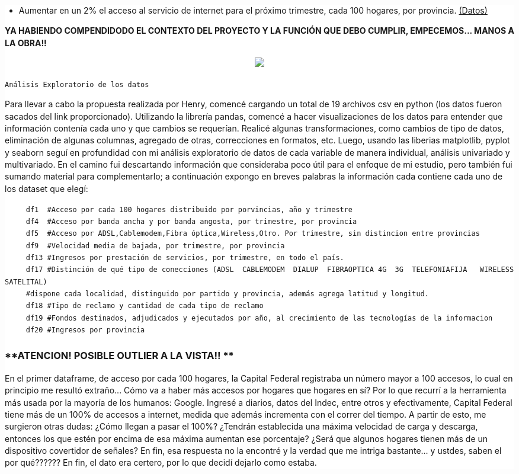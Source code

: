 + Aumentar en un 2% el acceso al servicio de internet para el próximo trimestre, cada 100 hogares, por provincia. [(Datos)](https://www.google.com/url?q=https://datosabiertos.enacom.gob.ar/visualizations/32226/penetracion-de-internet-fijo-accesos-por-cada-100-hogares/&sa=D&source=docs&ust=1671204570423891&usg=AOvVaw0YwFIM-MNjsy094L_FOFM3)


<b>YA HABIENDO COMPENDIDODO EL CONTEXTO DEL PROYECTO Y LA FUNCIÓN QUE DEBO CUMPLIR, EMPECEMOS... MANOS A LA OBRA!!</b>
</h1>

<p align='center'>
<img src ="https://media.giphy.com/media/BpGWitbFZflfSUYuZ9/giphy.gif" height=250>
<p>


`Análisis Exploratorio de los datos` 

Para llevar a cabo la propuesta realizada por Henry, comencé cargando un total de 19 archivos csv en python (los datos fueron sacados del link proporcionado). 
Utilizando la librería pandas, comencé a hacer visualizaciones de los datos para entender que información contenía cada uno y que cambios se requerían. 
Realicé algunas transformaciones, como cambios de tipo de datos, eliminación de algunas columnas, agregado de otras, correcciones en formatos, etc. Luego, usando las liberias matplotlib, pyplot y seaborn seguí en profundidad con mi análisis exploratorio de datos de cada variable de manera individual, análisis univariado y multivariado.
En el camino fui descartando información que consideraba poco útil para el enfoque de mi estudio, pero también fui sumando material para complementarlo; a continuación expongo en breves palabras la información cada contiene cada uno de los dataset que elegí:


         df1  #Acceso por cada 100 hogares distribuido por porvincias, año y trimestre
         df4  #Acceso por banda ancha y por banda angosta, por trimestre, por provincia
         df5  #Acceso por ADSL,Cablemodem,Fibra óptica,Wireless,Otro. Por trimestre, sin distincion entre provincias
         df9  #Velocidad media de bajada, por trimestre, por provincia
         df13 #Ingresos por prestación de servicios, por trimestre, en todo el país.
         df17 #Distinción de qué tipo de conecciones (ADSL	CABLEMODEM	DIALUP	FIBRAOPTICA	4G	3G	TELEFONIAFIJA	WIRELESS	SATELITAL) 
         #dispone cada localidad, distinguido por partido y provincia, además agrega latitud y longitud.
         df18 #Tipo de reclamo y cantidad de cada tipo de reclamo
         df19 #Fondos destinados, adjudicados y ejecutados por año, al crecimiento de las tecnologías de la informacion
         df20 #Ingresos por provincia


### **ATENCION! POSIBLE OUTLIER A LA VISTA!! **

 En el primer dataframe, de acceso por cada 100 hogares, la Capital Federal registraba un número mayor a 100 accesos, lo cual en principio me resultó extraño...
 Cómo va a haber más accesos por hogares que hogares en sí? Por lo que recurrí a la herramienta más usada por la mayoría de los humanos: Google. Ingresé a diarios,
 datos del Indec, entre otros y efectivamente, Capital Federal tiene más de un 100% de accesos a internet, medida que además incrementa con el correr del tiempo. 
 A partir de esto, me surgieron otras dudas: ¿Cómo llegan a pasar el 100%? ¿Tendrán establecida una máxima velocidad de carga y descarga, entonces los que estén por
 encima de esa máxima aumentan ese porcentaje? ¿Será que algunos hogares tienen más de un dispositivo covertidor de señales? En fin, esa respuesta no la encontré y
 la verdad que me intriga bastante... y ustdes, saben el por qué?????? En fin, el dato era certero, por lo que decidí dejarlo como estaba.
